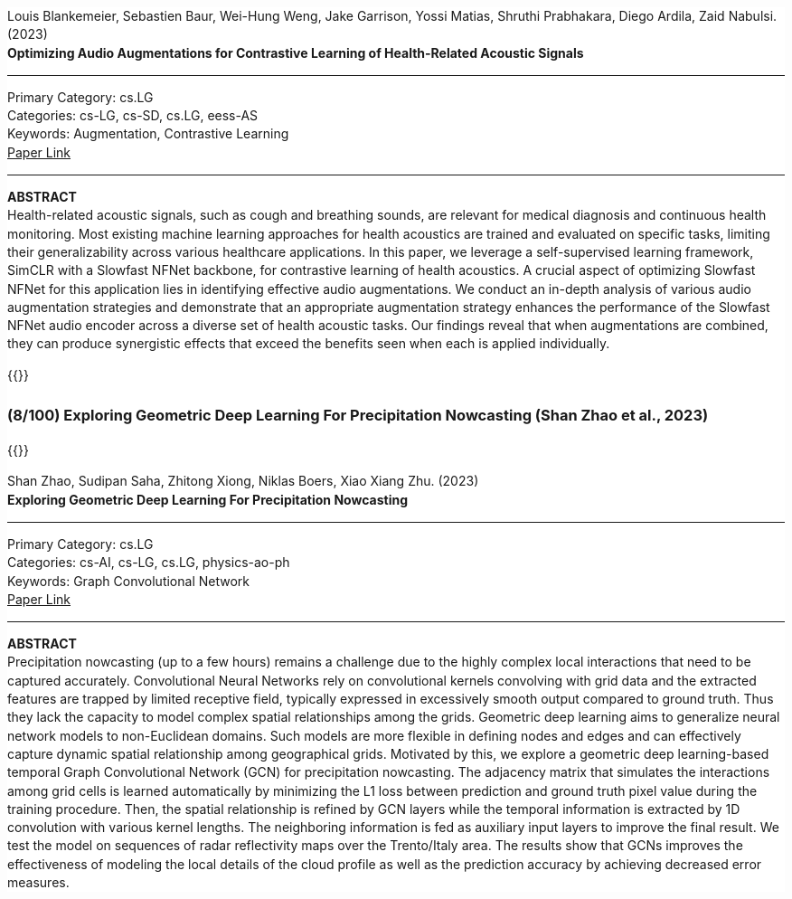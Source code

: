 Louis Blankemeier, Sebastien Baur, Wei-Hung Weng, Jake Garrison, Yossi Matias, Shruthi Prabhakara, Diego Ardila, Zaid Nabulsi. (2023)  
**Optimizing Audio Augmentations for Contrastive Learning of Health-Related Acoustic Signals**  

---
Primary Category: cs.LG  
Categories: cs-LG, cs-SD, cs.LG, eess-AS  
Keywords: Augmentation, Contrastive Learning  
[Paper Link](http://arxiv.org/abs/2309.05843v1)  

---


**ABSTRACT**  
Health-related acoustic signals, such as cough and breathing sounds, are relevant for medical diagnosis and continuous health monitoring. Most existing machine learning approaches for health acoustics are trained and evaluated on specific tasks, limiting their generalizability across various healthcare applications. In this paper, we leverage a self-supervised learning framework, SimCLR with a Slowfast NFNet backbone, for contrastive learning of health acoustics. A crucial aspect of optimizing Slowfast NFNet for this application lies in identifying effective audio augmentations. We conduct an in-depth analysis of various audio augmentation strategies and demonstrate that an appropriate augmentation strategy enhances the performance of the Slowfast NFNet audio encoder across a diverse set of health acoustic tasks. Our findings reveal that when augmentations are combined, they can produce synergistic effects that exceed the benefits seen when each is applied individually.

{{</citation>}}


### (8/100) Exploring Geometric Deep Learning For Precipitation Nowcasting (Shan Zhao et al., 2023)

{{<citation>}}

Shan Zhao, Sudipan Saha, Zhitong Xiong, Niklas Boers, Xiao Xiang Zhu. (2023)  
**Exploring Geometric Deep Learning For Precipitation Nowcasting**  

---
Primary Category: cs.LG  
Categories: cs-AI, cs-LG, cs.LG, physics-ao-ph  
Keywords: Graph Convolutional Network  
[Paper Link](http://arxiv.org/abs/2309.05828v1)  

---


**ABSTRACT**  
Precipitation nowcasting (up to a few hours) remains a challenge due to the highly complex local interactions that need to be captured accurately. Convolutional Neural Networks rely on convolutional kernels convolving with grid data and the extracted features are trapped by limited receptive field, typically expressed in excessively smooth output compared to ground truth. Thus they lack the capacity to model complex spatial relationships among the grids. Geometric deep learning aims to generalize neural network models to non-Euclidean domains. Such models are more flexible in defining nodes and edges and can effectively capture dynamic spatial relationship among geographical grids. Motivated by this, we explore a geometric deep learning-based temporal Graph Convolutional Network (GCN) for precipitation nowcasting. The adjacency matrix that simulates the interactions among grid cells is learned automatically by minimizing the L1 loss between prediction and ground truth pixel value during the training procedure. Then, the spatial relationship is refined by GCN layers while the temporal information is extracted by 1D convolution with various kernel lengths. The neighboring information is fed as auxiliary input layers to improve the final result. We test the model on sequences of radar reflectivity maps over the Trento/Italy area. The results show that GCNs improves the effectiveness of modeling the local details of the cloud profile as well as the prediction accuracy by achieving decreased error measures.
